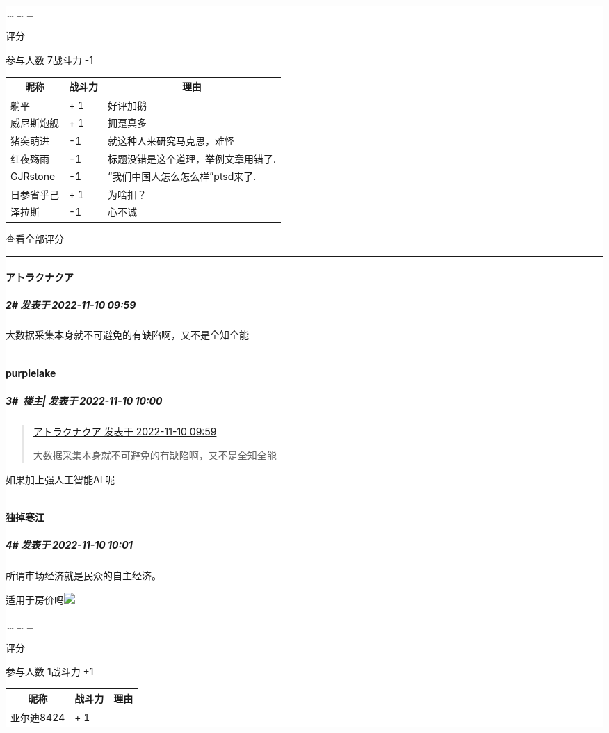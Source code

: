 ﹍﹍﹍

评分

 参与人数 7战斗力 -1

|昵称|战斗力|理由|
|----|---|---|
| 躺平| + 1|好评加鹅|
| 威尼斯炮舰| + 1|拥趸真多|
| 猪突萌进|-1|就这种人来研究马克思，难怪|
| 红夜殇雨|-1|标题没错是这个道理，举例文章用错了.|
| GJRstone|-1|“我们中国人怎么怎么样”ptsd来了.|
| 日参省乎己| + 1|为啥扣？|
| 泽拉斯|-1|心不诚|

查看全部评分

*****

####  アトラクナクア  
##### 2#       发表于 2022-11-10 09:59

大数据采集本身就不可避免的有缺陷啊，又不是全知全能

*****

####  purplelake  
##### 3#         楼主| 发表于 2022-11-10 10:00

<blockquote><a href="httphttps://bbs.saraba1st.com/2b/forum.php?mod=redirect&amp;goto=findpost&amp;pid=58364389&amp;ptid=2104173" target="_blank">アトラクナクア 发表于 2022-11-10 09:59</a>

大数据采集本身就不可避免的有缺陷啊，又不是全知全能</blockquote>
如果加上强人工智能AI 呢

*****

####  独掉寒江  
##### 4#       发表于 2022-11-10 10:01

所谓市场经济就是民众的自主经济。

适用于房价吗<img src="https://static.saraba1st.com/image/smiley/face2017/049.png" referrerpolicy="no-referrer">

﹍﹍﹍

评分

 参与人数 1战斗力 +1

|昵称|战斗力|理由|
|----|---|---|
| 亚尔迪8424| + 1||
